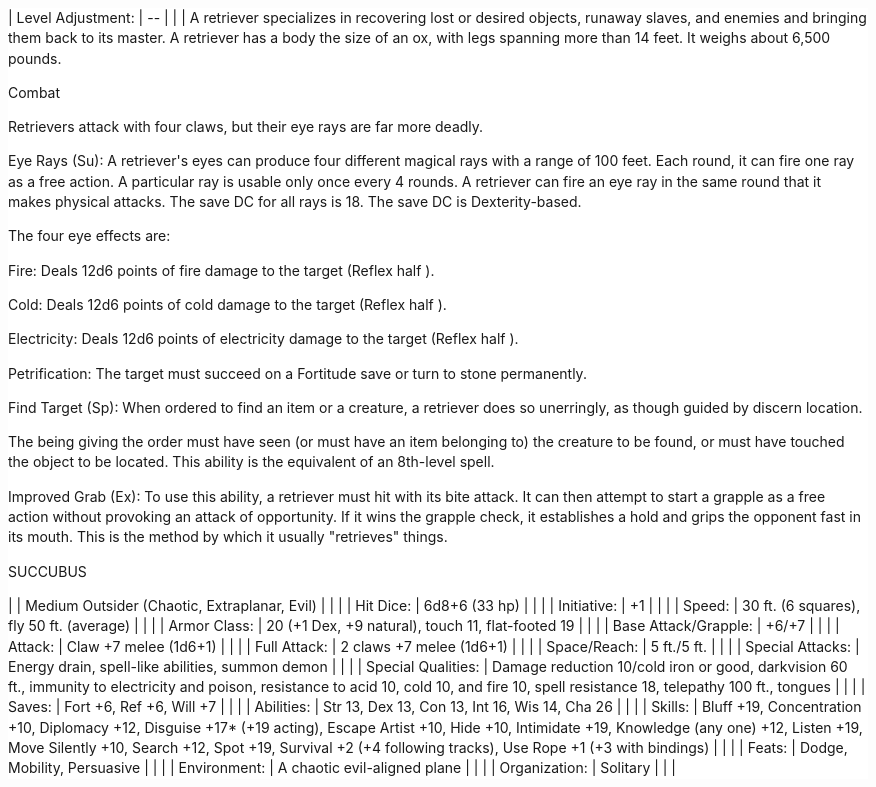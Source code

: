 | Level Adjustment: | -- | |  |
A retriever specializes in recovering lost or desired objects, runaway slaves, and enemies and bringing them back to its master. A retriever has a body the size of an ox, with legs spanning more than 14 feet. It weighs about 6,500 pounds.

Combat

Retrievers attack with four claws, but their eye rays are far more deadly.

Eye Rays (Su): A retriever's eyes can produce four different magical rays with a range of 100 feet. Each round, it can fire one ray as a free action. A particular ray is usable only once every 4 rounds. A retriever can fire an eye ray in the same round that it makes physical attacks. The save DC for all rays is 18. The save DC is Dexterity-based.

The four eye effects are:

Fire: Deals 12d6 points of fire damage to the target (Reflex half ).

Cold: Deals 12d6 points of cold damage to the target (Reflex half ).

Electricity: Deals 12d6 points of electricity damage to the target (Reflex half ).

Petrification: The target must succeed on a Fortitude save or turn to stone permanently.

Find Target (Sp): When ordered to find an item or a creature, a retriever does so unerringly, as though guided by discern location.

The being giving the order must have seen (or must have an item belonging to) the creature to be found, or must have touched the object to be located. This ability is the equivalent of an 8th-level spell.

Improved Grab (Ex): To use this ability, a retriever must hit with its bite attack. It can then attempt to start a grapple as a free action without provoking an attack of opportunity. If it wins the grapple check, it establishes a hold and grips the opponent fast in its mouth. This is the method by which it usually "retrieves" things.



SUCCUBUS

|   | Medium Outsider (Chaotic, Extraplanar, Evil) | |  |
| Hit Dice: | 6d8+6 (33 hp) | |  |
| Initiative: | +1 | |  |
| Speed: | 30 ft. (6 squares), fly 50 ft. (average) | |  |
| Armor Class: | 20 (+1 Dex, +9 natural), touch 11, flat-footed 19 | |  |
| Base Attack/Grapple: | +6/+7 | |  |
| Attack: | Claw +7 melee (1d6+1) | |  |
| Full Attack: | 2 claws +7 melee (1d6+1) | |  |
| Space/Reach: | 5 ft./5 ft. | |  |
| Special Attacks: | Energy drain, spell-like abilities, summon demon | |  |
| Special Qualities: | Damage reduction 10/cold iron or good, darkvision 60 ft., immunity to electricity and poison, resistance to acid 10, cold 10, and fire 10, spell resistance 18, telepathy 100 ft., tongues | |  |
| Saves: | Fort +6, Ref +6, Will +7 | |  |
| Abilities: | Str 13, Dex 13, Con 13, Int 16, Wis 14, Cha 26 | |  |
| Skills: | Bluff +19, Concentration +10, Diplomacy +12, Disguise +17* (+19 acting), Escape Artist +10, Hide +10, Intimidate +19, Knowledge (any one) +12, Listen +19, Move Silently +10, Search +12, Spot +19, Survival +2 (+4 following tracks), Use Rope +1 (+3 with bindings) | |  |
| Feats: | Dodge, Mobility, Persuasive | |  |
| Environment: | A chaotic evil-aligned plane | |  |
| Organization: | Solitary | |  |